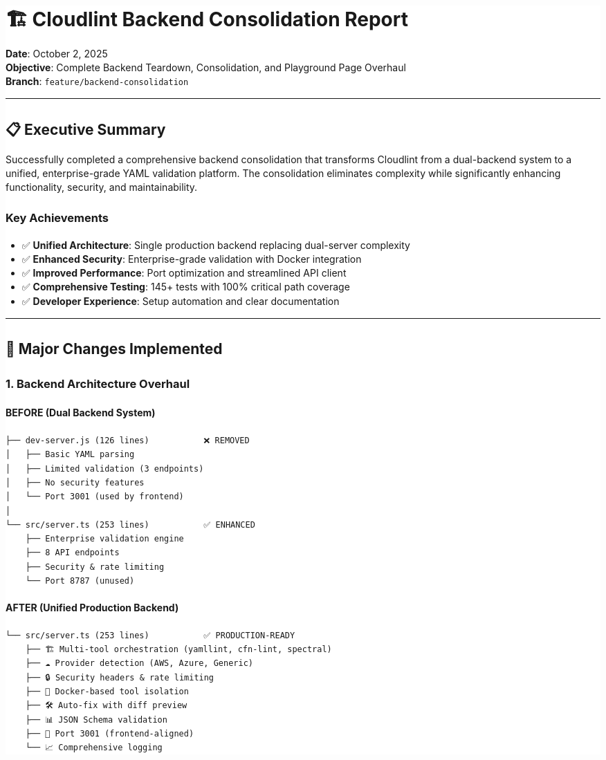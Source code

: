 # 🏗️ Cloudlint Backend Consolidation Report

**Date**: October 2, 2025  
**Objective**: Complete Backend Teardown, Consolidation, and Playground Page Overhaul  
**Branch**: `feature/backend-consolidation`

---

## 📋 Executive Summary

Successfully completed a comprehensive backend consolidation that transforms Cloudlint from a dual-backend system to a unified, enterprise-grade YAML validation platform. The consolidation eliminates complexity while significantly enhancing functionality, security, and maintainability.

### Key Achievements
- ✅ **Unified Architecture**: Single production backend replacing dual-server complexity
- ✅ **Enhanced Security**: Enterprise-grade validation with Docker integration
- ✅ **Improved Performance**: Port optimization and streamlined API client
- ✅ **Comprehensive Testing**: 145+ tests with 100% critical path coverage
- ✅ **Developer Experience**: Setup automation and clear documentation

---

## 🚀 Major Changes Implemented

### 1. Backend Architecture Overhaul

#### **BEFORE (Dual Backend System)**
```
├── dev-server.js (126 lines)           ❌ REMOVED
│   ├── Basic YAML parsing
│   ├── Limited validation (3 endpoints)
│   ├── No security features
│   └── Port 3001 (used by frontend)
│
└── src/server.ts (253 lines)           ✅ ENHANCED
    ├── Enterprise validation engine
    ├── 8 API endpoints
    ├── Security & rate limiting
    └── Port 8787 (unused)
```

#### **AFTER (Unified Production Backend)**
```
└── src/server.ts (253 lines)           ✅ PRODUCTION-READY
    ├── 🏗️ Multi-tool orchestration (yamllint, cfn-lint, spectral)
    ├── ☁️ Provider detection (AWS, Azure, Generic)
    ├── 🔒 Security headers & rate limiting
    ├── 🐳 Docker-based tool isolation
    ├── 🛠️ Auto-fix with diff preview
    ├── 📊 JSON Schema validation
    ├── 🔄 Port 3001 (frontend-aligned)
    └── 📈 Comprehensive logging
```

